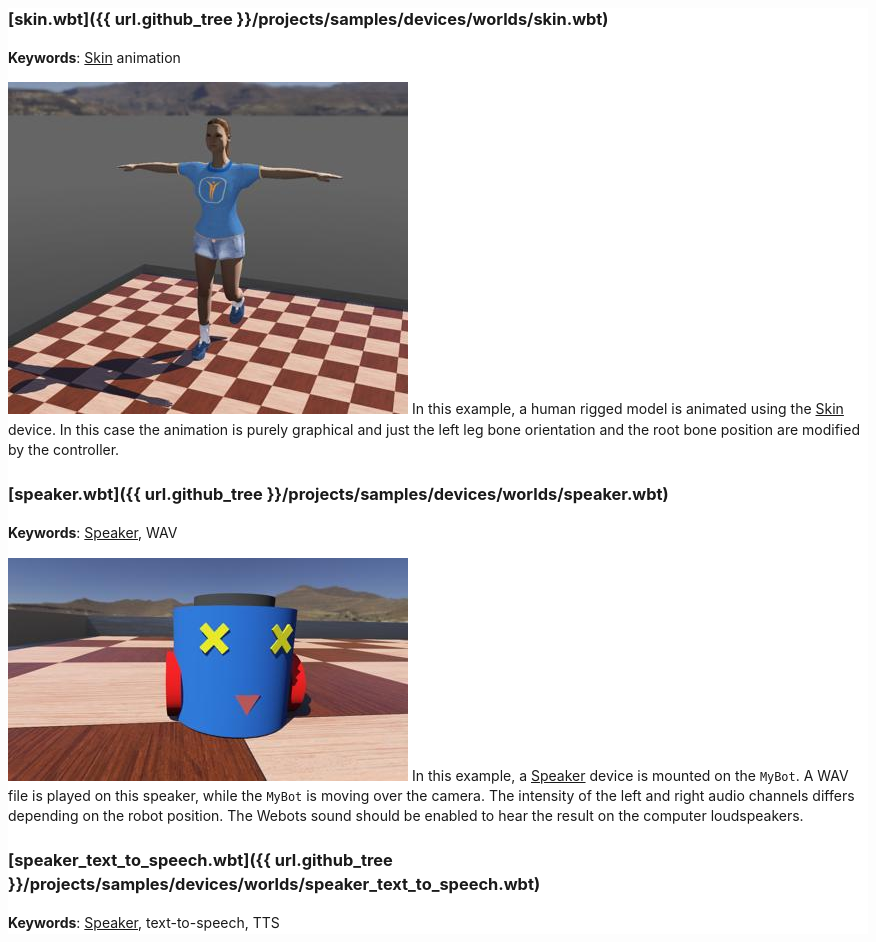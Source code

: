 ### [skin.wbt]({{ url.github_tree }}/projects/samples/devices/worlds/skin.wbt)

**Keywords**: [Skin](../reference/skin.md) animation

![skin.png](images/samples/skin.thumbnail.jpg) In this example, a human rigged model is animated using the [Skin](../reference/skin.md) device.
In this case the animation is purely graphical and just the left leg bone orientation and the root bone position are modified by the controller.

### [speaker.wbt]({{ url.github_tree }}/projects/samples/devices/worlds/speaker.wbt)

**Keywords**: [Speaker](../reference/speaker.md), WAV

![speaker.png](images/samples/speaker.thumbnail.jpg) In this example, a [Speaker](../reference/speaker.md) device is mounted on the `MyBot`.
A WAV file is played on this speaker, while the `MyBot` is moving over the camera.
The intensity of the left and right audio channels differs depending on the robot position.
The Webots sound should be enabled to hear the result on the computer loudspeakers.

### [speaker\_text\_to\_speech.wbt]({{ url.github_tree }}/projects/samples/devices/worlds/speaker_text_to_speech.wbt)

**Keywords**: [Speaker](../reference/speaker.md), text-to-speech, TTS
